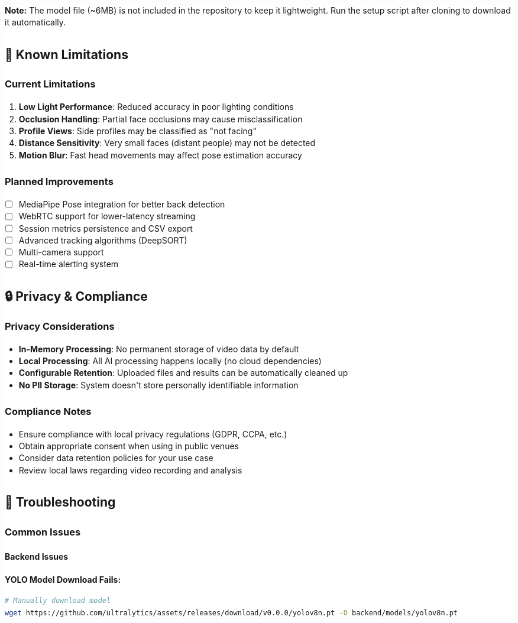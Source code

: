 **Note:** The model file (~6MB) is not included in the repository to keep it lightweight. Run the setup script after cloning to download it automatically.

## 🚨 Known Limitations

### Current Limitations

1. **Low Light Performance**: Reduced accuracy in poor lighting conditions
2. **Occlusion Handling**: Partial face occlusions may cause misclassification
3. **Profile Views**: Side profiles may be classified as "not facing" 
4. **Distance Sensitivity**: Very small faces (distant people) may not be detected
5. **Motion Blur**: Fast head movements may affect pose estimation accuracy

### Planned Improvements

- [ ] MediaPipe Pose integration for better back detection
- [ ] WebRTC support for lower-latency streaming
- [ ] Session metrics persistence and CSV export
- [ ] Advanced tracking algorithms (DeepSORT)
- [ ] Multi-camera support
- [ ] Real-time alerting system

## 🔒 Privacy & Compliance

### Privacy Considerations

- **In-Memory Processing**: No permanent storage of video data by default
- **Local Processing**: All AI processing happens locally (no cloud dependencies)
- **Configurable Retention**: Uploaded files and results can be automatically cleaned up
- **No PII Storage**: System doesn't store personally identifiable information

### Compliance Notes

- Ensure compliance with local privacy regulations (GDPR, CCPA, etc.)
- Obtain appropriate consent when using in public venues
- Consider data retention policies for your use case
- Review local laws regarding video recording and analysis

## 🐛 Troubleshooting

### Common Issues

#### Backend Issues

**YOLO Model Download Fails:**
```bash
# Manually download model
wget https://github.com/ultralytics/assets/releases/download/v0.0.0/yolov8n.pt -O backend/models/yolov8n.pt
```
